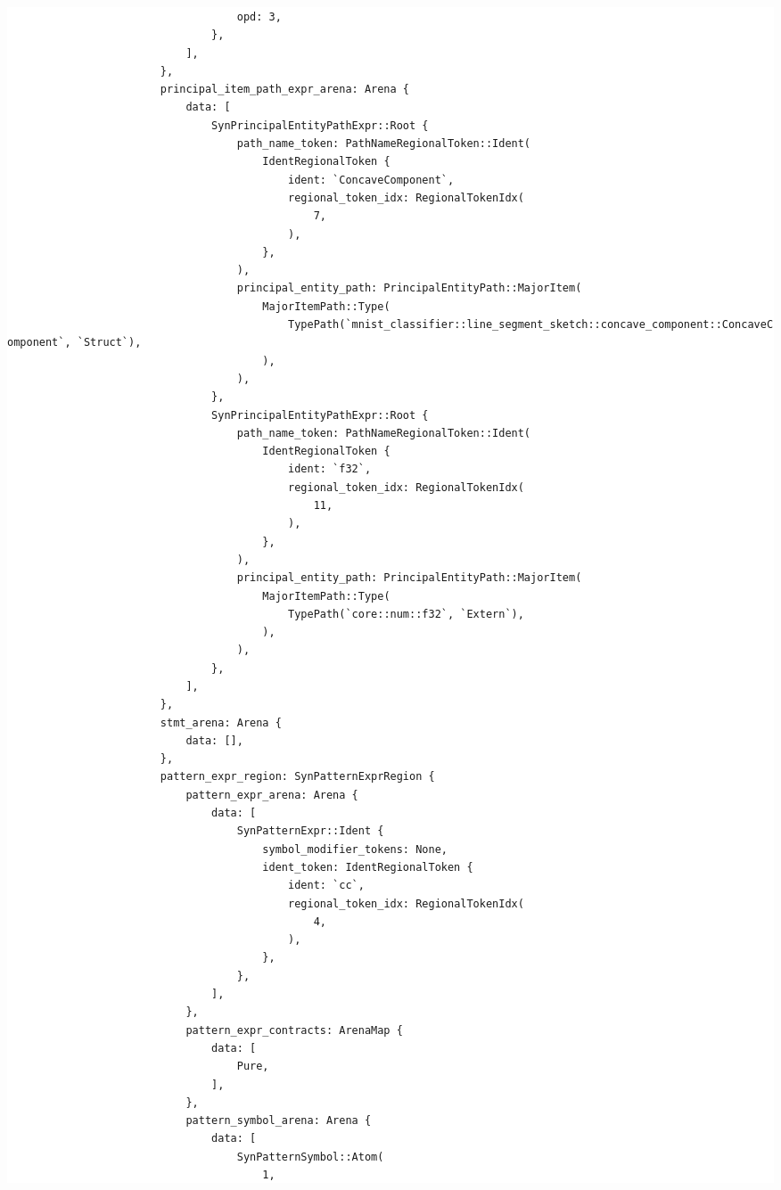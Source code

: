                                         opd: 3,
                                    },
                                ],
                            },
                            principal_item_path_expr_arena: Arena {
                                data: [
                                    SynPrincipalEntityPathExpr::Root {
                                        path_name_token: PathNameRegionalToken::Ident(
                                            IdentRegionalToken {
                                                ident: `ConcaveComponent`,
                                                regional_token_idx: RegionalTokenIdx(
                                                    7,
                                                ),
                                            },
                                        ),
                                        principal_entity_path: PrincipalEntityPath::MajorItem(
                                            MajorItemPath::Type(
                                                TypePath(`mnist_classifier::line_segment_sketch::concave_component::ConcaveComponent`, `Struct`),
                                            ),
                                        ),
                                    },
                                    SynPrincipalEntityPathExpr::Root {
                                        path_name_token: PathNameRegionalToken::Ident(
                                            IdentRegionalToken {
                                                ident: `f32`,
                                                regional_token_idx: RegionalTokenIdx(
                                                    11,
                                                ),
                                            },
                                        ),
                                        principal_entity_path: PrincipalEntityPath::MajorItem(
                                            MajorItemPath::Type(
                                                TypePath(`core::num::f32`, `Extern`),
                                            ),
                                        ),
                                    },
                                ],
                            },
                            stmt_arena: Arena {
                                data: [],
                            },
                            pattern_expr_region: SynPatternExprRegion {
                                pattern_expr_arena: Arena {
                                    data: [
                                        SynPatternExpr::Ident {
                                            symbol_modifier_tokens: None,
                                            ident_token: IdentRegionalToken {
                                                ident: `cc`,
                                                regional_token_idx: RegionalTokenIdx(
                                                    4,
                                                ),
                                            },
                                        },
                                    ],
                                },
                                pattern_expr_contracts: ArenaMap {
                                    data: [
                                        Pure,
                                    ],
                                },
                                pattern_symbol_arena: Arena {
                                    data: [
                                        SynPatternSymbol::Atom(
                                            1,